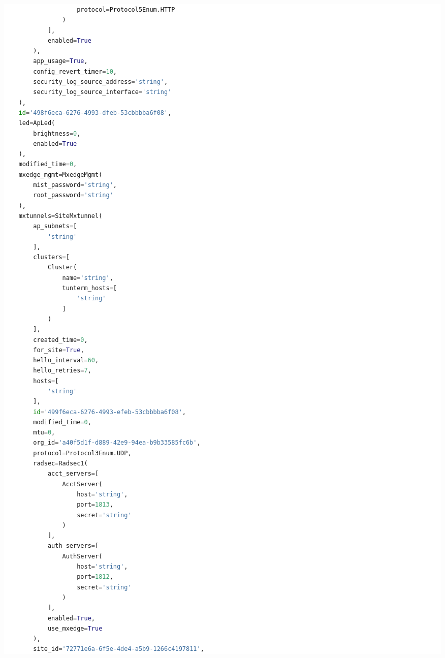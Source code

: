 ```python
                    protocol=Protocol5Enum.HTTP
                )
            ],
            enabled=True
        ),
        app_usage=True,
        config_revert_timer=10,
        security_log_source_address='string',
        security_log_source_interface='string'
    ),
    id='498f6eca-6276-4993-dfeb-53cbbbba6f08',
    led=ApLed(
        brightness=0,
        enabled=True
    ),
    modified_time=0,
    mxedge_mgmt=MxedgeMgmt(
        mist_password='string',
        root_password='string'
    ),
    mxtunnels=SiteMxtunnel(
        ap_subnets=[
            'string'
        ],
        clusters=[
            Cluster(
                name='string',
                tunterm_hosts=[
                    'string'
                ]
            )
        ],
        created_time=0,
        for_site=True,
        hello_interval=60,
        hello_retries=7,
        hosts=[
            'string'
        ],
        id='499f6eca-6276-4993-efeb-53cbbbba6f08',
        modified_time=0,
        mtu=0,
        org_id='a40f5d1f-d889-42e9-94ea-b9b33585fc6b',
        protocol=Protocol3Enum.UDP,
        radsec=Radsec1(
            acct_servers=[
                AcctServer(
                    host='string',
                    port=1813,
                    secret='string'
                )
            ],
            auth_servers=[
                AuthServer(
                    host='string',
                    port=1812,
                    secret='string'
                )
            ],
            enabled=True,
            use_mxedge=True
        ),
        site_id='72771e6a-6f5e-4de4-a5b9-1266c4197811',
```